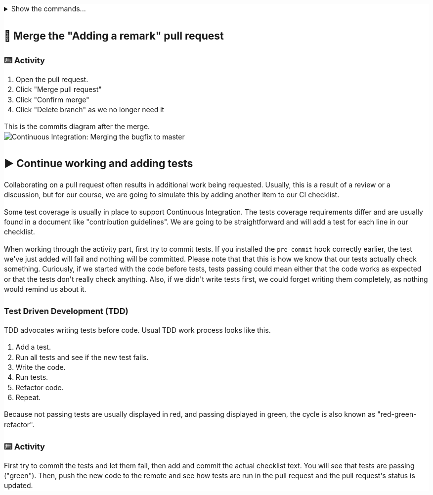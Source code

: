 <details><summary>Show the commands...</summary></details>

## 🔀 Merge the "Adding a remark" pull request

### ⌨️ Activity 

1. Open the pull request.
1. Click "Merge pull request"
1. Click "Confirm merge"
1. Click "Delete branch" as we no longer need it

This is the commits diagram after the merge.  
![Continuous Integration: Merging the bugfix to master](https://raw.githubusercontent.com/ntaranov/continuous-integration-team-scenarios-text/master/img/4.gif)
  



## ▶️ Continue working and adding tests

Collaborating on a pull request often results in additional work being requested. Usually, this is a result of a review or a discussion, but for our course, we are going to simulate this by adding another item to our CI checklist.

Some test coverage is usually in place to support Continuous Integration. The tests coverage requirements differ and are usually found in a document like "contribution guidelines". We are going to be straightforward and will add a test for each line in our checklist.

When working through the activity part, first try to commit tests. If you installed the `pre-commit` hook correctly earlier, the test we've just added will fail and nothing will be committed. Please note that that this is how we know that our tests actually check something. Curiously, if we started with the code before tests, tests passing could mean either that the code works as expected or that the tests don't really check anything. Also, if we didn't write tests first, we could forget writing them completely, as nothing would remind us about it.

### Test Driven Development (TDD)

TDD advocates writing tests before code. Usual TDD work process looks like this.

1. Add a test.  
2. Run all tests and see if the new test fails.  
3. Write the code.  
4. Run tests.  
5. Refactor code.  
6. Repeat.  

Because not passing tests are usually displayed in red, and passing displayed in green, the cycle is also known as "red-green-refactor".


### ⌨️ Activity

First try to commit the tests and let them fail, then add and commit the actual checklist text. You will see that tests are passing ("green").
Then, push the new code to the remote and see how tests are run in the pull request and the pull request's status is updated.
